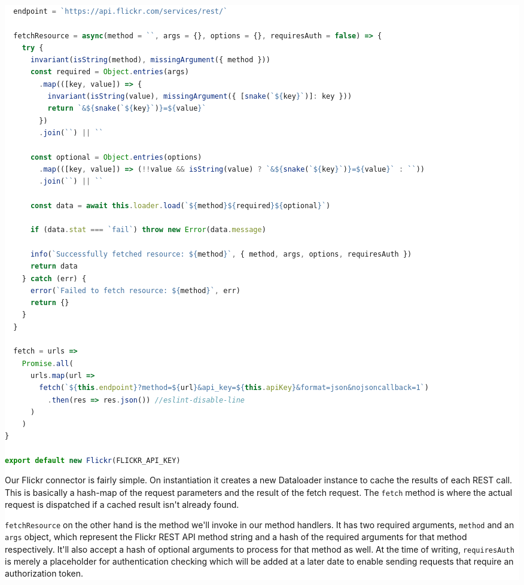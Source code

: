 ```javascript
  endpoint = `https://api.flickr.com/services/rest/`

  fetchResource = async(method = ``, args = {}, options = {}, requiresAuth = false) => {
    try {
      invariant(isString(method), missingArgument({ method }))
      const required = Object.entries(args)
        .map(([key, value]) => {
          invariant(isString(value), missingArgument({ [snake(`${key}`)]: key }))
          return `&${snake(`${key}`)}=${value}`
        })
        .join(``) || ``

      const optional = Object.entries(options)
        .map(([key, value]) => (!!value && isString(value) ? `&${snake(`${key}`)}=${value}` : ``))
        .join(``) || ``

      const data = await this.loader.load(`${method}${required}${optional}`)

      if (data.stat === `fail`) throw new Error(data.message)

      info(`Successfully fetched resource: ${method}`, { method, args, options, requiresAuth })
      return data
    } catch (err) {
      error(`Failed to fetch resource: ${method}`, err)
      return {}
    }
  }

  fetch = urls =>
    Promise.all(
      urls.map(url =>
        fetch(`${this.endpoint}?method=${url}&api_key=${this.apiKey}&format=json&nojsoncallback=1`)
          .then(res => res.json()) //eslint-disable-line
      )
    )
}

export default new Flickr(FLICKR_API_KEY)
```
Our Flickr connector is fairly simple. On instantiation it creates a new Dataloader instance to cache the results of each REST call. This is basically a hash-map of the request parameters and the result of the fetch request. The `fetch` method is where the actual request is dispatched if a cached result isn't already found.

`fetchResource` on the other hand is the method we'll invoke in our method handlers. It has two required arguments, `method` and an `args` object, which represent the Flickr REST API method string and a hash of the required arguments for that method respectively. It'll also accept a hash of optional arguments to process for that method as well. At the time of writing, `requiresAuth` is merely a placeholder for authentication checking which will be added at a later date to enable sending requests that require an authorization token.
